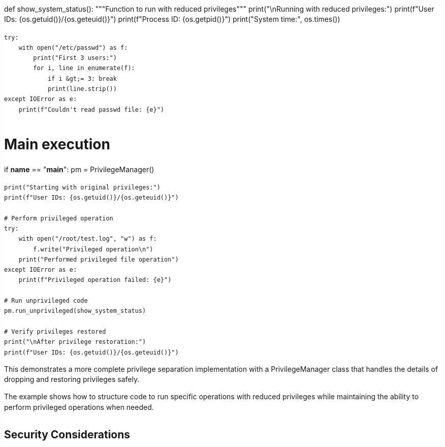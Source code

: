 def show_system_status():
    """Function to run with reduced privileges"""
    print("\nRunning with reduced privileges:")
    print(f"User IDs: {os.getuid()}/{os.geteuid()}")
    print(f"Process ID: {os.getpid()}")
    print("System time:", os.times())
    
    try:
        with open("/etc/passwd") as f:
            print("First 3 users:")
            for i, line in enumerate(f):
                if i &gt;= 3: break
                print(line.strip())
    except IOError as e:
        print(f"Couldn't read passwd file: {e}")

# Main execution
if __name__ == "__main__":
    pm = PrivilegeManager()
    
    print("Starting with original privileges:")
    print(f"User IDs: {os.getuid()}/{os.geteuid()}")
    
    # Perform privileged operation
    try:
        with open("/root/test.log", "w") as f:
            f.write("Privileged operation\n")
        print("Performed privileged file operation")
    except IOError as e:
        print(f"Privileged operation failed: {e}")
    
    # Run unprivileged code
    pm.run_unprivileged(show_system_status)
    
    # Verify privileges restored
    print("\nAfter privilege restoration:")
    print(f"User IDs: {os.getuid()}/{os.geteuid()}")

This demonstrates a more complete privilege separation implementation with
a PrivilegeManager class that handles the details of dropping and restoring
privileges safely.

The example shows how to structure code to run specific operations with
reduced privileges while maintaining the ability to perform privileged
operations when needed.

## Security Considerations
